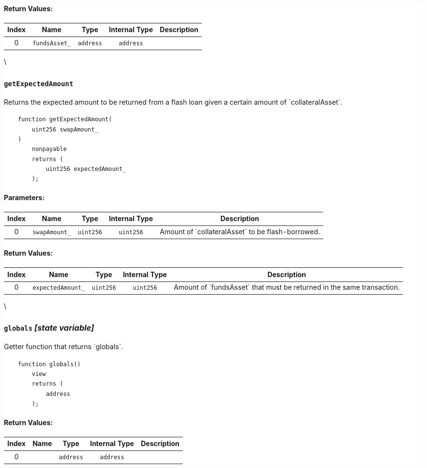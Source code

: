 #### Return Values:

| Index |      Name     |    Type   | Internal Type | Description |
| :---: | :-----------: | :-------: | :-----------: | ----------- |
|   0   | `fundsAsset_` | `address` |   `address`   |             |

\


### `getExpectedAmount`

Returns the expected amount to be returned from a flash loan given a certain amount of \`collateralAsset\`.

```solidity
    function getExpectedAmount(
        uint256 swapAmount_
    )
        nonpayable
        returns (
            uint256 expectedAmount_
        );
```

#### Parameters:

| Index |      Name     |    Type   | Internal Type | Description                                         |
| :---: | :-----------: | :-------: | :-----------: | --------------------------------------------------- |
|   0   | `swapAmount_` | `uint256` |   `uint256`   | Amount of \`collateralAsset\` to be flash-borrowed. |

#### Return Values:

| Index |        Name       |    Type   | Internal Type | Description                                                             |
| :---: | :---------------: | :-------: | :-----------: | ----------------------------------------------------------------------- |
|   0   | `expectedAmount_` | `uint256` |   `uint256`   | Amount of \`fundsAsset\` that must be returned in the same transaction. |

\


### `globals` _\[state variable]_

Getter function that returns \`globals\`.

```solidity
    function globals()
        view
        returns (
            address
        );
```

#### Return Values:

| Index | Name |    Type   | Internal Type | Description |
| :---: | :--: | :-------: | :-----------: | ----------- |
|   0   |      | `address` |   `address`   |             |
